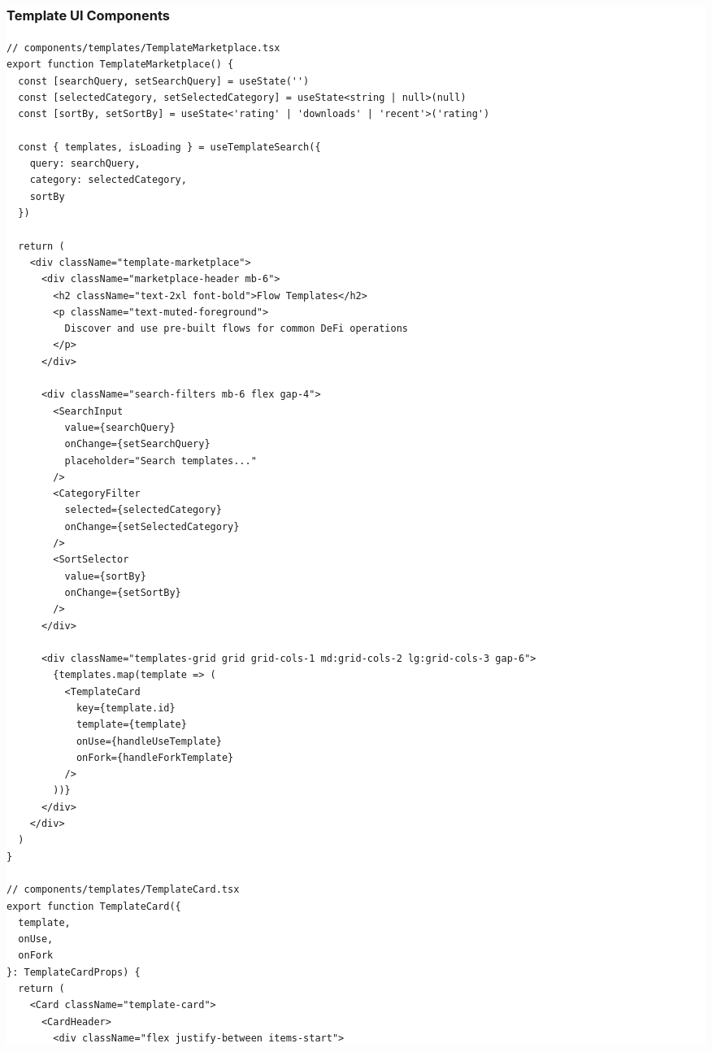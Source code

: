 ### Template UI Components
```tsx
// components/templates/TemplateMarketplace.tsx
export function TemplateMarketplace() {
  const [searchQuery, setSearchQuery] = useState('')
  const [selectedCategory, setSelectedCategory] = useState<string | null>(null)
  const [sortBy, setSortBy] = useState<'rating' | 'downloads' | 'recent'>('rating')
  
  const { templates, isLoading } = useTemplateSearch({
    query: searchQuery,
    category: selectedCategory,
    sortBy
  })
  
  return (
    <div className="template-marketplace">
      <div className="marketplace-header mb-6">
        <h2 className="text-2xl font-bold">Flow Templates</h2>
        <p className="text-muted-foreground">
          Discover and use pre-built flows for common DeFi operations
        </p>
      </div>
      
      <div className="search-filters mb-6 flex gap-4">
        <SearchInput 
          value={searchQuery}
          onChange={setSearchQuery}
          placeholder="Search templates..."
        />
        <CategoryFilter 
          selected={selectedCategory}
          onChange={setSelectedCategory}
        />
        <SortSelector
          value={sortBy}
          onChange={setSortBy}
        />
      </div>
      
      <div className="templates-grid grid grid-cols-1 md:grid-cols-2 lg:grid-cols-3 gap-6">
        {templates.map(template => (
          <TemplateCard
            key={template.id}
            template={template}
            onUse={handleUseTemplate}
            onFork={handleForkTemplate}
          />
        ))}
      </div>
    </div>
  )
}

// components/templates/TemplateCard.tsx
export function TemplateCard({ 
  template, 
  onUse, 
  onFork 
}: TemplateCardProps) {
  return (
    <Card className="template-card">
      <CardHeader>
        <div className="flex justify-between items-start">
```